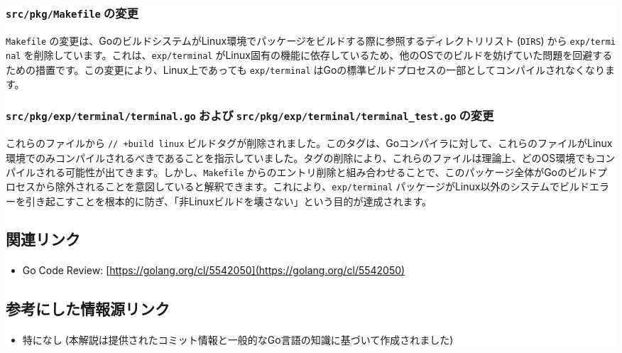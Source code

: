 ### `src/pkg/Makefile` の変更

`Makefile` の変更は、GoのビルドシステムがLinux環境でパッケージをビルドする際に参照するディレクトリリスト (`DIRS`) から `exp/terminal` を削除しています。これは、`exp/terminal` がLinux固有の機能に依存しているため、他のOSでのビルドを妨げていた問題を回避するための措置です。この変更により、Linux上であっても `exp/terminal` はGoの標準ビルドプロセスの一部としてコンパイルされなくなります。

### `src/pkg/exp/terminal/terminal.go` および `src/pkg/exp/terminal/terminal_test.go` の変更

これらのファイルから `// +build linux` ビルドタグが削除されました。このタグは、Goコンパイラに対して、これらのファイルがLinux環境でのみコンパイルされるべきであることを指示していました。タグの削除により、これらのファイルは理論上、どのOS環境でもコンパイルされる可能性が出てきます。しかし、`Makefile` からのエントリ削除と組み合わせることで、このパッケージ全体がGoのビルドプロセスから除外されることを意図していると解釈できます。これにより、`exp/terminal` パッケージがLinux以外のシステムでビルドエラーを引き起こすことを根本的に防ぎ、「非Linuxビルドを壊さない」という目的が達成されます。

## 関連リンク

*   Go Code Review: [https://golang.org/cl/5542050](https://golang.org/cl/5542050)

## 参考にした情報源リンク

*   特になし (本解説は提供されたコミット情報と一般的なGo言語の知識に基づいて作成されました)
